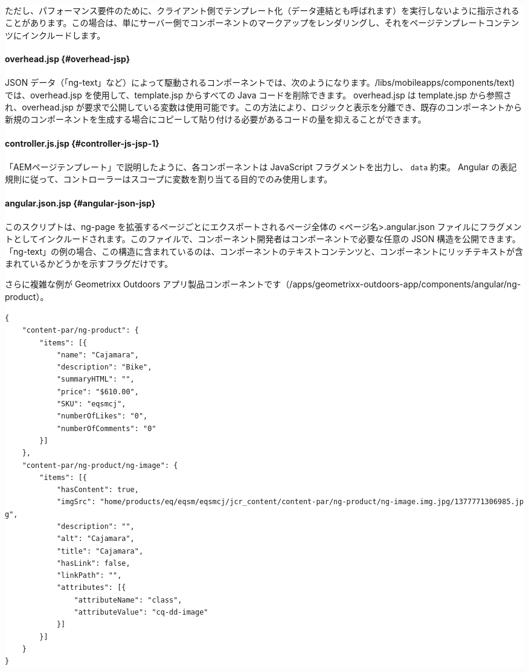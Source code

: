ただし、パフォーマンス要件のために、クライアント側でテンプレート化（データ連結とも呼ばれます）を実行しないように指示されることがあります。この場合は、単にサーバー側でコンポーネントのマークアップをレンダリングし、それをページテンプレートコンテンツにインクルードします。

#### overhead.jsp {#overhead-jsp}

JSON データ（「ng-text」など）によって駆動されるコンポーネントでは、次のようになります。/libs/mobileapps/components/text) では、overhead.jsp を使用して、template.jsp からすべての Java コードを削除できます。 overhead.jsp は template.jsp から参照され、overhead.jsp が要求で公開している変数は使用可能です。この方法により、ロジックと表示を分離でき、既存のコンポーネントから新規のコンポーネントを生成する場合にコピーして貼り付ける必要があるコードの量を抑えることができます。

#### controller.js.jsp {#controller-js-jsp-1}

「AEMページテンプレート」で説明したように、各コンポーネントは JavaScript フラグメントを出力し、 `data` 約束。 Angular の表記規則に従って、コントローラーはスコープに変数を割り当てる目的でのみ使用します。

#### angular.json.jsp {#angular-json-jsp}

このスクリプトは、ng-page を拡張するページごとにエクスポートされるページ全体の &lt;ページ名>.angular.json ファイルにフラグメントとしてインクルードされます。このファイルで、コンポーネント開発者はコンポーネントで必要な任意の JSON 構造を公開できます。「ng-text」の例の場合、この構造に含まれているのは、コンポーネントのテキストコンテンツと、コンポーネントにリッチテキストが含まれているかどうかを示すフラグだけです。

さらに複雑な例が Geometrixx Outdoors アプリ製品コンポーネントです（/apps/geometrixx-outdoors-app/components/angular/ng-product）。

```xml
{
    "content-par/ng-product": {
        "items": [{
            "name": "Cajamara",
            "description": "Bike",
            "summaryHTML": "",
            "price": "$610.00",
            "SKU": "eqsmcj",
            "numberOfLikes": "0",
            "numberOfComments": "0"
        }]
    },
    "content-par/ng-product/ng-image": {
        "items": [{
            "hasContent": true,
            "imgSrc": "home/products/eq/eqsm/eqsmcj/jcr_content/content-par/ng-product/ng-image.img.jpg/1377771306985.jpg",
            "description": "",
            "alt": "Cajamara",
            "title": "Cajamara",
            "hasLink": false,
            "linkPath": "",
            "attributes": [{
                "attributeName": "class",
                "attributeValue": "cq-dd-image"
            }]
        }]
    }
}
```
